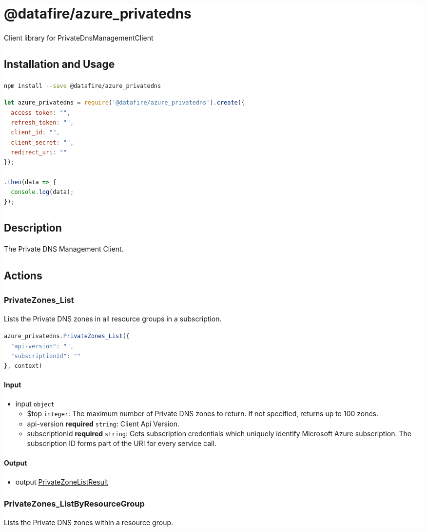 # @datafire/azure_privatedns

Client library for PrivateDnsManagementClient

## Installation and Usage
```bash
npm install --save @datafire/azure_privatedns
```
```js
let azure_privatedns = require('@datafire/azure_privatedns').create({
  access_token: "",
  refresh_token: "",
  client_id: "",
  client_secret: "",
  redirect_uri: ""
});

.then(data => {
  console.log(data);
});
```

## Description

The Private DNS Management Client.

## Actions

### PrivateZones_List
Lists the Private DNS zones in all resource groups in a subscription.


```js
azure_privatedns.PrivateZones_List({
  "api-version": "",
  "subscriptionId": ""
}, context)
```

#### Input
* input `object`
  * $top `integer`: The maximum number of Private DNS zones to return. If not specified, returns up to 100 zones.
  * api-version **required** `string`: Client Api Version.
  * subscriptionId **required** `string`: Gets subscription credentials which uniquely identify Microsoft Azure subscription. The subscription ID forms part of the URI for every service call.

#### Output
* output [PrivateZoneListResult](#privatezonelistresult)

### PrivateZones_ListByResourceGroup
Lists the Private DNS zones within a resource group.
